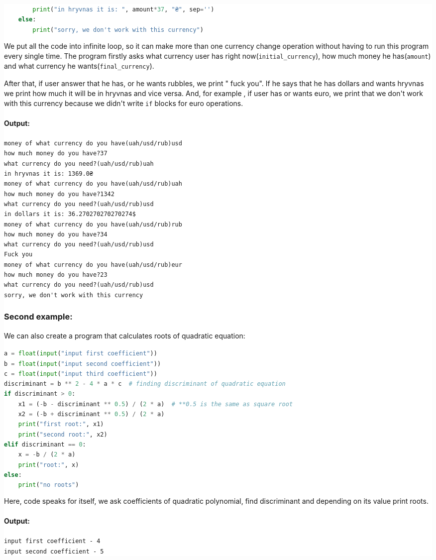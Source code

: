 ```python
        print("in hryvnas it is: ", amount*37, "₴", sep='')
    else:
        print("sorry, we don't work with this currency")
```
We put all the code into infinite loop, so it can make more than one 
currency change operation without having to run this program every 
single time.
The program firstly asks what currency user has right 
now(`initial_currency`), how much money he has(`amount`) and what
currency he wants(`final_currency`).
<br/>

After that, if user answer that he has, or he wants rubbles, we print "
fuck you". If he says that he has dollars and wants hryvnas we
print how much it will be in hryvnas and vice versa. And, for example
, if user has or wants euro, we print that we don't work with this
currency because we didn't write `if` blocks for euro operations.
#### Output:
```
money of what currency do you have(uah/usd/rub)usd
how much money do you have?37
what currency do you need?(uah/usd/rub)uah
in hryvnas it is: 1369.0₴
money of what currency do you have(uah/usd/rub)uah
how much money do you have?1342
what currency do you need?(uah/usd/rub)usd
in dollars it is: 36.270270270270274$
money of what currency do you have(uah/usd/rub)rub
how much money do you have?34
what currency do you need?(uah/usd/rub)usd
Fuck you
money of what currency do you have(uah/usd/rub)eur
how much money do you have?23
what currency do you need?(uah/usd/rub)usd
sorry, we don't work with this currency
```
### Second example:
We can also create a program that calculates roots of 
quadratic equation:
```python
a = float(input("input first coefficient"))
b = float(input("input second coefficient"))
c = float(input("input third coefficient"))
discriminant = b ** 2 - 4 * a * c  # finding discriminant of quadratic equation
if discriminant > 0:
    x1 = (-b - discriminant ** 0.5) / (2 * a)  # **0.5 is the same as square root
    x2 = (-b + discriminant ** 0.5) / (2 * a)
    print("first root:", x1)
    print("second root:", x2)
elif discriminant == 0:
    x = -b / (2 * a)
    print("root:", x)
else:
    print("no roots")

```
Here, code speaks for itself, we ask coefficients of quadratic 
polynomial, find discriminant and depending on its value print 
roots.
#### Output:
```
input first coefficient - 4
input second coefficient - 5
```